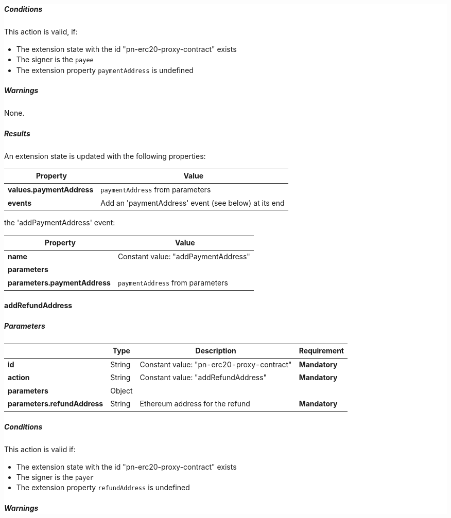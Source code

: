 ##### Conditions

This action is valid, if:

- The extension state with the id "pn-erc20-proxy-contract" exists
- The signer is the `payee`
- The extension property `paymentAddress` is undefined

##### Warnings

None.

##### Results

An extension state is updated with the following properties:

|  Property                  |  Value                                               |
| -------------------------- | ---------------------------------------------------- |
| **values.paymentAddress**  | `paymentAddress` from parameters                     |
| **events**                 | Add an 'paymentAddress' event (see below) at its end |

the 'addPaymentAddress' event:

|  Property                     |  Value                              |
| ----------------------------- | ----------------------------------- |
| **name**                      | Constant value: "addPaymentAddress" |
| **parameters**                |                                     |
| **parameters.paymentAddress** | `paymentAddress` from parameters    |

#### addRefundAddress

##### Parameters

|                              | Type   | Description                               | Requirement   |
| ---------------------------- | ------ | ----------------------------------        | ------------- |
| **id**                       | String | Constant value: "pn-erc20-proxy-contract" | **Mandatory** |
| **action**                   | String | Constant value: "addRefundAddress"        | **Mandatory** |
| **parameters**               | Object |                                           |               |
| **parameters.refundAddress** | String | Ethereum address for the refund           | **Mandatory** |

##### Conditions

This action is valid if:

- The extension state with the id "pn-erc20-proxy-contract" exists
- The signer is the `payer`
- The extension property `refundAddress` is undefined

##### Warnings
